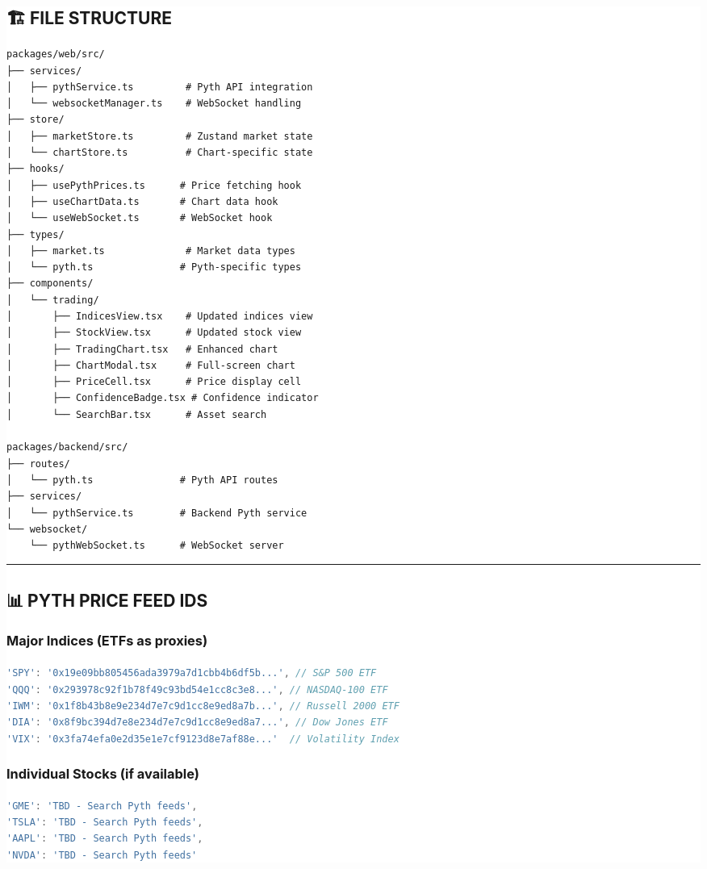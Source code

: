 ## 🏗️ **FILE STRUCTURE**

```
packages/web/src/
├── services/
│   ├── pythService.ts         # Pyth API integration
│   └── websocketManager.ts    # WebSocket handling
├── store/
│   ├── marketStore.ts         # Zustand market state
│   └── chartStore.ts          # Chart-specific state
├── hooks/
│   ├── usePythPrices.ts      # Price fetching hook
│   ├── useChartData.ts       # Chart data hook
│   └── useWebSocket.ts       # WebSocket hook
├── types/
│   ├── market.ts              # Market data types
│   └── pyth.ts               # Pyth-specific types
├── components/
│   └── trading/
│       ├── IndicesView.tsx    # Updated indices view
│       ├── StockView.tsx      # Updated stock view
│       ├── TradingChart.tsx   # Enhanced chart
│       ├── ChartModal.tsx     # Full-screen chart
│       ├── PriceCell.tsx      # Price display cell
│       ├── ConfidenceBadge.tsx # Confidence indicator
│       └── SearchBar.tsx      # Asset search

packages/backend/src/
├── routes/
│   └── pyth.ts               # Pyth API routes
├── services/
│   └── pythService.ts        # Backend Pyth service
└── websocket/
    └── pythWebSocket.ts      # WebSocket server
```

---

## 📊 **PYTH PRICE FEED IDS**

### Major Indices (ETFs as proxies)
```typescript
'SPY': '0x19e09bb805456ada3979a7d1cbb4b6df5b...', // S&P 500 ETF
'QQQ': '0x293978c92f1b78f49c93bd54e1cc8c3e8...', // NASDAQ-100 ETF
'IWM': '0x1f8b43b8e9e234d7e7c9d1cc8e9ed8a7b...', // Russell 2000 ETF
'DIA': '0x8f9bc394d7e8e234d7e7c9d1cc8e9ed8a7...', // Dow Jones ETF
'VIX': '0x3fa74efa0e2d35e1e7cf9123d8e7af88e...'  // Volatility Index
```

### Individual Stocks (if available)
```typescript
'GME': 'TBD - Search Pyth feeds',
'TSLA': 'TBD - Search Pyth feeds', 
'AAPL': 'TBD - Search Pyth feeds',
'NVDA': 'TBD - Search Pyth feeds'
```
